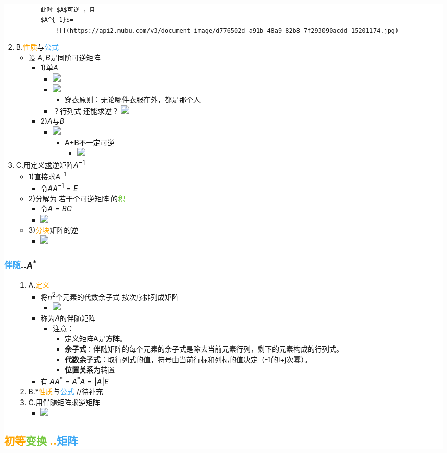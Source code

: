             - 此时 $A$​可逆 ，且
            - $A^{-1}$​​​​​​=
                - ![](https://api2.mubu.com/v3/document_image/d776502d-a91b-48a9-82b8-7f293090acdd-15201174.jpg)
2.  B.<span style="color: orange;">性质</span>与<span style="color:#3da8f5;">公式</span>
    - 设 $A,B$​​​是同阶可逆矩阵
        - 1)单$A$​
            - ![](https://api2.mubu.com/v3/document_image/2a56624d-249b-4cd3-8e6e-75b12614eae5-15201174.jpg)
            - ![](https://api2.mubu.com/v3/document_image/1b615d1b-f240-4f51-b40c-1d5906085b5c-15201174.jpg)
                - 穿衣原则：无论哪件衣服在外，都是那个人
            - ？行列式 还能求逆？
                ![](https://api2.mubu.com/v3/document_image/825123f1-7499-41b6-ade8-d6060dca3a67-15201174.jpg)
        - 2)$A$​与$B$​
            - ![](https://api2.mubu.com/v3/document_image/ac1dc179-eedd-4691-8874-dbdb43928e66-15201174.jpg)
                - A+B不一定可逆
                    - ![](https://api2.mubu.com/v3/document_image/b4186341-9b80-49c5-8437-8d8cd10af763-15201174.jpg)
3.  C.用定义<u>求</u>逆矩阵$A^{-1}$​​​​​​
    - 1)<u>直接</u>求$A^{-1}$​​​​​​
        - 令$AA^{-1}=E$​​​​​​​​​
    - 2)分解为 若干个可逆矩阵 的<span style="color:#75c940;">积</span>
        - 令$A=BC$​​​​
        - ![](https://api2.mubu.com/v3/document_image/8d0350cc-5f9b-418c-a1b9-1b1a22eb858f-15201174.jpg)
    - 3)<span style="color: orange;">分块</span>矩阵的逆
        - ![](https://api2.mubu.com/v3/document_image/f1328def-c616-4fff-92da-129b12de2b2a-15201174.jpg)

</ul>

### <span style="color:#3da8f5;">伴随</span>..$A^*$​​​

<ul>

1.  A.<span style="color: orange;">定义</span>
    - 将$n^2$​​​个元素的代数余子式 按次序排列成矩阵
        - ![](https://api2.mubu.com/v3/document_image/a89f8f76-2f55-4084-861c-55e2d765c85a-15201174.jpg)
    - 称为$A$​的伴随矩阵
        - 注意：
            - 定义矩阵A是**方阵**。
            - **余子式**：伴随矩阵的每个元素的余子式是除去当前元素行列，剩下的元素构成的行列式。
            - **代数余子式**：取行列式的值，符号由当前行标和列标的值决定（-1的i+j次幂）。
            - **位置关系**为转置
    - 有 $AA^*=A^*A=|A|E$​​​​​​​​​​​​​​
2.  B.*<span style="color: orange;">性质</span>与<span style="color:#3da8f5;">公式</span> //待补充
3.  C.用伴随矩阵求逆矩阵
    - ![](https://api2.mubu.com/v3/document_image/6f1a8835-2b82-40fe-9b7d-0963bb7c0226-15201174.jpg)

</ul>

</ul>

## <span style="color: orange;">初等</span><span style="color:#75c940;">变换</span> <span style="color: orange;">..</span><span style="color:#3da8f5;">矩阵</span>
